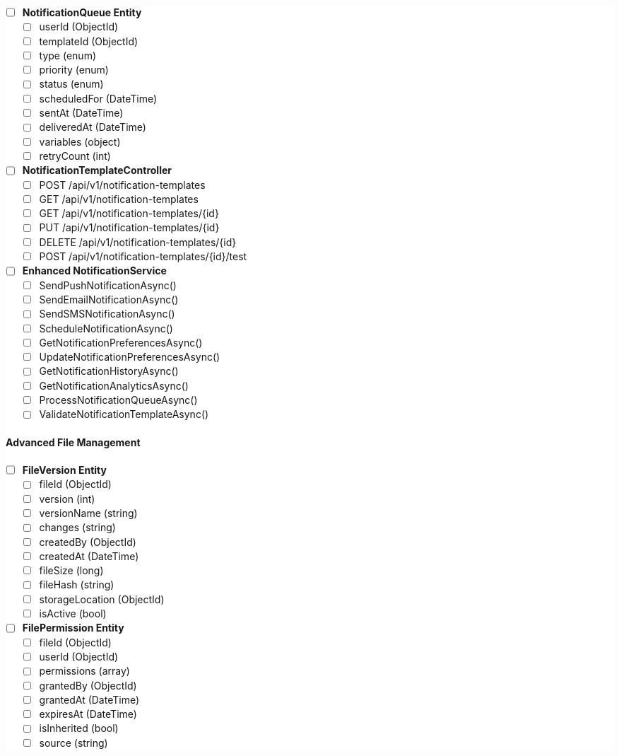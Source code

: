- [ ] **NotificationQueue Entity**
  - [ ] userId (ObjectId)
  - [ ] templateId (ObjectId)
  - [ ] type (enum)
  - [ ] priority (enum)
  - [ ] status (enum)
  - [ ] scheduledFor (DateTime)
  - [ ] sentAt (DateTime)
  - [ ] deliveredAt (DateTime)
  - [ ] variables (object)
  - [ ] retryCount (int)

- [ ] **NotificationTemplateController**
  - [ ] POST /api/v1/notification-templates
  - [ ] GET /api/v1/notification-templates
  - [ ] GET /api/v1/notification-templates/{id}
  - [ ] PUT /api/v1/notification-templates/{id}
  - [ ] DELETE /api/v1/notification-templates/{id}
  - [ ] POST /api/v1/notification-templates/{id}/test

- [ ] **Enhanced NotificationService**
  - [ ] SendPushNotificationAsync()
  - [ ] SendEmailNotificationAsync()
  - [ ] SendSMSNotificationAsync()
  - [ ] ScheduleNotificationAsync()
  - [ ] GetNotificationPreferencesAsync()
  - [ ] UpdateNotificationPreferencesAsync()
  - [ ] GetNotificationHistoryAsync()
  - [ ] GetNotificationAnalyticsAsync()
  - [ ] ProcessNotificationQueueAsync()
  - [ ] ValidateNotificationTemplateAsync()

#### **Advanced File Management**
- [ ] **FileVersion Entity**
  - [ ] fileId (ObjectId)
  - [ ] version (int)
  - [ ] versionName (string)
  - [ ] changes (string)
  - [ ] createdBy (ObjectId)
  - [ ] createdAt (DateTime)
  - [ ] fileSize (long)
  - [ ] fileHash (string)
  - [ ] storageLocation (ObjectId)
  - [ ] isActive (bool)

- [ ] **FilePermission Entity**
  - [ ] fileId (ObjectId)
  - [ ] userId (ObjectId)
  - [ ] permissions (array)
  - [ ] grantedBy (ObjectId)
  - [ ] grantedAt (DateTime)
  - [ ] expiresAt (DateTime)
  - [ ] isInherited (bool)
  - [ ] source (string)
